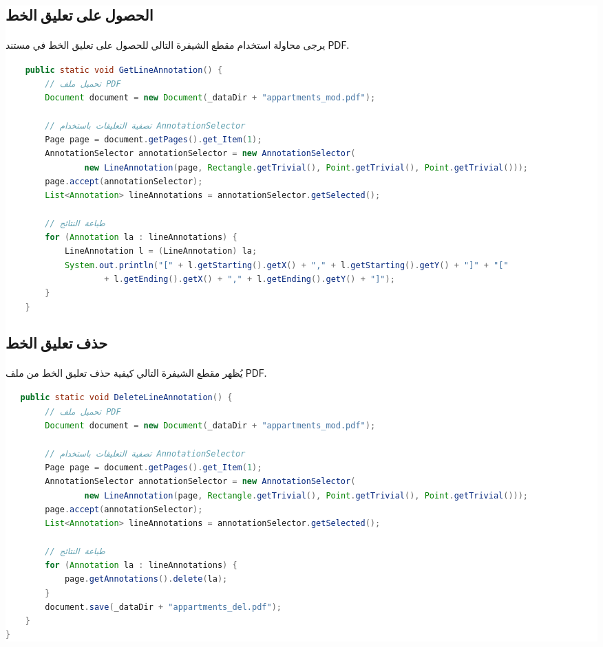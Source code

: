 
## الحصول على تعليق الخط

يرجى محاولة استخدام مقطع الشيفرة التالي للحصول على تعليق الخط في مستند PDF.

```java
    public static void GetLineAnnotation() {
        // تحميل ملف PDF
        Document document = new Document(_dataDir + "appartments_mod.pdf");

        // تصفية التعليقات باستخدام AnnotationSelector
        Page page = document.getPages().get_Item(1);
        AnnotationSelector annotationSelector = new AnnotationSelector(
                new LineAnnotation(page, Rectangle.getTrivial(), Point.getTrivial(), Point.getTrivial()));
        page.accept(annotationSelector);
        List<Annotation> lineAnnotations = annotationSelector.getSelected();

        // طباعة النتائج
        for (Annotation la : lineAnnotations) {
            LineAnnotation l = (LineAnnotation) la;
            System.out.println("[" + l.getStarting().getX() + "," + l.getStarting().getY() + "]" + "["
                    + l.getEnding().getX() + "," + l.getEnding().getY() + "]");
        }
    }
```

## حذف تعليق الخط

يُظهر مقطع الشيفرة التالي كيفية حذف تعليق الخط من ملف PDF.

```java
   public static void DeleteLineAnnotation() {
        // تحميل ملف PDF
        Document document = new Document(_dataDir + "appartments_mod.pdf");

        // تصفية التعليقات باستخدام AnnotationSelector
        Page page = document.getPages().get_Item(1);
        AnnotationSelector annotationSelector = new AnnotationSelector(
                new LineAnnotation(page, Rectangle.getTrivial(), Point.getTrivial(), Point.getTrivial()));
        page.accept(annotationSelector);
        List<Annotation> lineAnnotations = annotationSelector.getSelected();

        // طباعة النتائج
        for (Annotation la : lineAnnotations) {
            page.getAnnotations().delete(la);
        }
        document.save(_dataDir + "appartments_del.pdf");
    }
}
```
